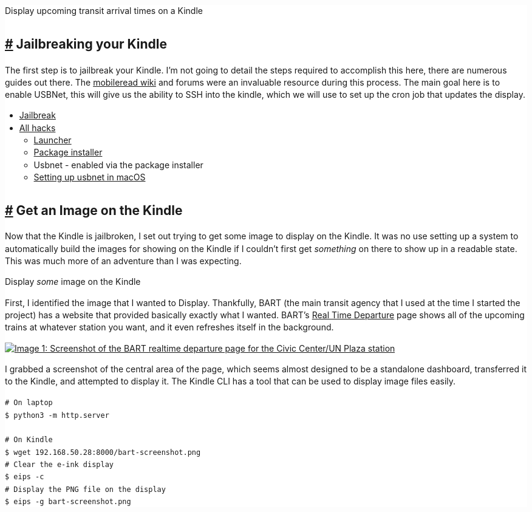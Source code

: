 Display upcoming transit arrival times on a Kindle

[#](https://lilymara.xyz/posts/2024/01/transit-kindle/#jailbreaking-your-kindle) Jailbreaking your Kindle
---------------------------------------------------------------------------------------------------------

The first step is to jailbreak your Kindle. I’m not going to detail the steps required to accomplish this here, there are numerous guides out there. The [mobileread wiki](https://wiki.mobileread.com/wiki/Kindle_Hacks_Information#Jail_break_JB) and forums were an invaluable resource during this process. The main goal here is to enable USBNet, this will give us the ability to SSH into the kindle, which we will use to set up the cron job that updates the display.

*   [Jailbreak](https://www.mobileread.com/forums/showthread.php?t=346037&highlight=wifi)
*   [All hacks](https://www.mobileread.com/forums/showthread.php?t=225030)
    *   [Launcher](https://www.mobileread.com/forums/showthread.php?t=203326)
    *   [Package installer](https://www.mobileread.com/forums/showthread.php?t=251143)
    *   Usbnet - enabled via the package installer
    *   [Setting up usbnet in macOS](https://www.mobileread.com/forums/showpost.php?p=2895606&postcount=13)

[#](https://lilymara.xyz/posts/2024/01/transit-kindle/#get-an-image-on-the-kindle) Get an Image on the Kindle
-------------------------------------------------------------------------------------------------------------

Now that the Kindle is jailbroken, I set out trying to get some image to display on the Kindle. It was no use setting up a system to automatically build the images for showing on the Kindle if I couldn’t first get _something_ on there to show up in a readable state. This was much more of an adventure than I was expecting.

Display _some_ image on the Kindle

First, I identified the image that I wanted to Display. Thankfully, BART (the main transit agency that I used at the time I started the project) has a website that provided basically exactly what I wanted. BART’s [Real Time Departure](https://www.bart.gov/schedules/eta/CIVC) page shows all of the upcoming trains at whatever station you want, and it even refreshes itself in the background.

[![Image 1: Screenshot of the BART realtime departure page for the Civic Center/UN Plaza station](https://lilymara.xyz/posts/2024/01/transit-kindle/just-img-00.png)](https://lilymara.xyz/posts/2024/01/transit-kindle/just-img-00.png)

I grabbed a screenshot of the central area of the page, which seems almost designed to be a standalone dashboard, transferred it to the Kindle, and attempted to display it. The Kindle CLI has a tool that can be used to display image files easily.

```
# On laptop
$ python3 -m http.server

# On Kindle
$ wget 192.168.50.28:8000/bart-screenshot.png
# Clear the e-ink display
$ eips -c
# Display the PNG file on the display
$ eips -g bart-screenshot.png
```
